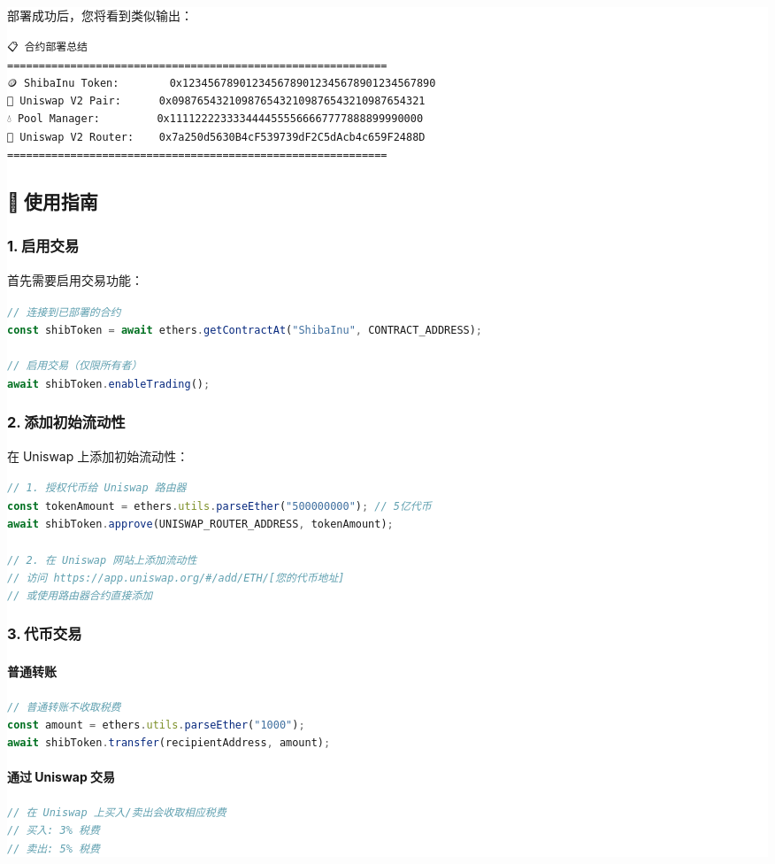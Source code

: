部署成功后，您将看到类似输出：

```
📋 合约部署总结
============================================================
🪙 ShibaInu Token:        0x1234567890123456789012345678901234567890
🏪 Uniswap V2 Pair:      0x0987654321098765432109876543210987654321
💧 Pool Manager:         0x1111222233334444555566667777888899990000
🔗 Uniswap V2 Router:    0x7a250d5630B4cF539739dF2C5dAcb4c659F2488D
============================================================
```

## 📖 使用指南

### 1. 启用交易

首先需要启用交易功能：

```javascript
// 连接到已部署的合约
const shibToken = await ethers.getContractAt("ShibaInu", CONTRACT_ADDRESS);

// 启用交易（仅限所有者）
await shibToken.enableTrading();
```

### 2. 添加初始流动性

在 Uniswap 上添加初始流动性：

```javascript
// 1. 授权代币给 Uniswap 路由器
const tokenAmount = ethers.utils.parseEther("500000000"); // 5亿代币
await shibToken.approve(UNISWAP_ROUTER_ADDRESS, tokenAmount);

// 2. 在 Uniswap 网站上添加流动性
// 访问 https://app.uniswap.org/#/add/ETH/[您的代币地址]
// 或使用路由器合约直接添加
```

### 3. 代币交易

#### 普通转账
```javascript
// 普通转账不收取税费
const amount = ethers.utils.parseEther("1000");
await shibToken.transfer(recipientAddress, amount);
```

#### 通过 Uniswap 交易
```javascript
// 在 Uniswap 上买入/卖出会收取相应税费
// 买入: 3% 税费
// 卖出: 5% 税费
```
